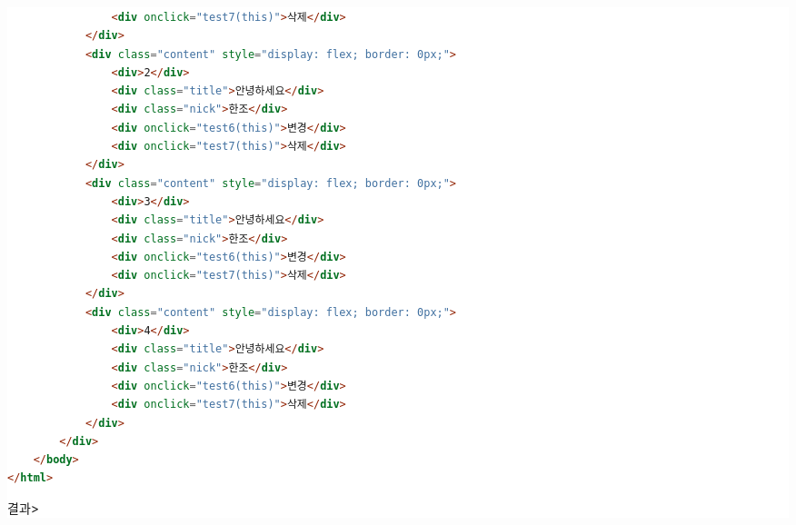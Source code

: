 ```html
                <div onclick="test7(this)">삭제</div>
            </div>
            <div class="content" style="display: flex; border: 0px;">
                <div>2</div>
                <div class="title">안녕하세요</div>
                <div class="nick">한조</div>
                <div onclick="test6(this)">변경</div>
                <div onclick="test7(this)">삭제</div>
            </div>
            <div class="content" style="display: flex; border: 0px;">
                <div>3</div>
                <div class="title">안녕하세요</div>
                <div class="nick">한조</div>
                <div onclick="test6(this)">변경</div>
                <div onclick="test7(this)">삭제</div>
            </div>
            <div class="content" style="display: flex; border: 0px;">
                <div>4</div>
                <div class="title">안녕하세요</div>
                <div class="nick">한조</div>
                <div onclick="test6(this)">변경</div>
                <div onclick="test7(this)">삭제</div>
            </div>
        </div>
    </body>
</html>
```

결과>

<html>
    <head>
        <meta charset="utf-8">
        <style>
            #board div {
                border: 1px solid black;
            }
        </style>
        <script>
            function test6(eee) {
                // eee는 content 클래스 div의 자식 엘리먼트
                // eee의 바로 위 부모를 리턴하는 API
                var p = eee.parentElement;
                // eee.parentElement.parentElement.parentElement.parentElement; => <html>

	            // 자식 엘리먼트 중 title 클래스에 속한 엘리먼트 리턴
                var target = p.querySelector(".title");
                target.innerText = "반갑습니다";
                
                // eee.parentElement.getElementsByClassName("title")[0].innerText = "반갑습니다";
                //eee.parentElement.querySelector(".title").innerText = "반갑습니다";	=> 한 줄로 요약

                console.log("호출됨");
            }
